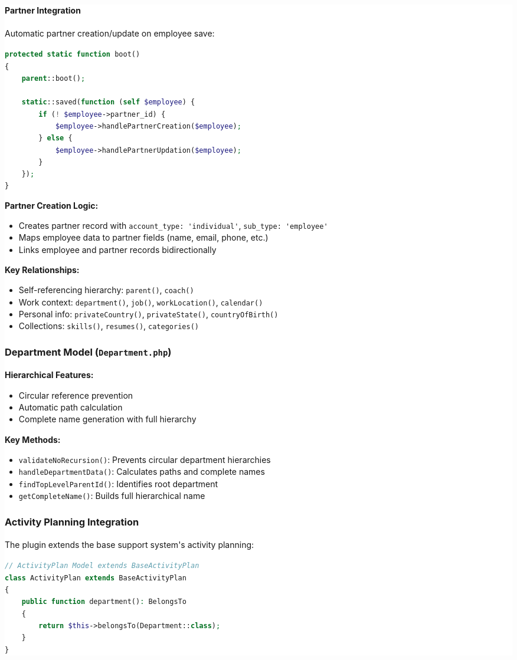 #### Partner Integration
Automatic partner creation/update on employee save:

```php
protected static function boot()
{
    parent::boot();
    
    static::saved(function (self $employee) {
        if (! $employee->partner_id) {
            $employee->handlePartnerCreation($employee);
        } else {
            $employee->handlePartnerUpdation($employee);
        }
    });
}
```

**Partner Creation Logic:**
- Creates partner record with `account_type: 'individual'`, `sub_type: 'employee'`
- Maps employee data to partner fields (name, email, phone, etc.)
- Links employee and partner records bidirectionally

**Key Relationships:**
- Self-referencing hierarchy: `parent()`, `coach()`
- Work context: `department()`, `job()`, `workLocation()`, `calendar()`
- Personal info: `privateCountry()`, `privateState()`, `countryOfBirth()`
- Collections: `skills()`, `resumes()`, `categories()`

### Department Model (`Department.php`)

**Hierarchical Features:**
- Circular reference prevention
- Automatic path calculation
- Complete name generation with full hierarchy

**Key Methods:**
- `validateNoRecursion()`: Prevents circular department hierarchies
- `handleDepartmentData()`: Calculates paths and complete names
- `findTopLevelParentId()`: Identifies root department
- `getCompleteName()`: Builds full hierarchical name

### Activity Planning Integration

The plugin extends the base support system's activity planning:

```php
// ActivityPlan Model extends BaseActivityPlan
class ActivityPlan extends BaseActivityPlan
{
    public function department(): BelongsTo
    {
        return $this->belongsTo(Department::class);
    }
}
```
